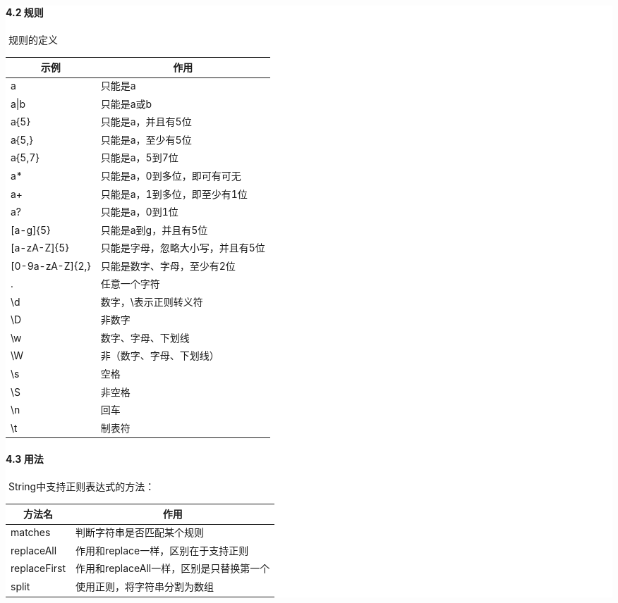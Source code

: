 #### 4.2 规则

​	规则的定义

| 示例            | 作用                              |
| --------------- | --------------------------------- |
| a               | 只能是a                           |
| a\|b            | 只能是a或b                        |
| a{5}            | 只能是a，并且有5位                |
| a{5,}           | 只能是a，至少有5位                |
| a{5,7}          | 只能是a，5到7位                   |
| a*              | 只能是a，0到多位，即可有可无      |
| a+              | 只能是a，1到多位，即至少有1位     |
| a?              | 只能是a，0到1位                   |
| [a-g]{5}        | 只能是a到g，并且有5位             |
| [a-zA-Z]{5}     | 只能是字母，忽略大小写，并且有5位 |
| [0-9a-zA-Z]{2,} | 只能是数字、字母，至少有2位       |
| .               | 任意一个字符                      |
| \d              | 数字，\表示正则转义符             |
| \D              | 非数字                            |
| \w              | 数字、字母、下划线                |
| \W              | 非（数字、字母、下划线）          |
| \s              | 空格                              |
| \S              | 非空格                            |
| \n              | 回车                              |
| \t              | 制表符                            |

#### 4.3 用法

​	String中支持正则表达式的方法：

| 方法名       | 作用                                     |
| ------------ | ---------------------------------------- |
| matches      | 判断字符串是否匹配某个规则               |
| replaceAll   | 作用和replace一样，区别在于支持正则      |
| replaceFirst | 作用和replaceAll一样，区别是只替换第一个 |
| split        | 使用正则，将字符串分割为数组             |
